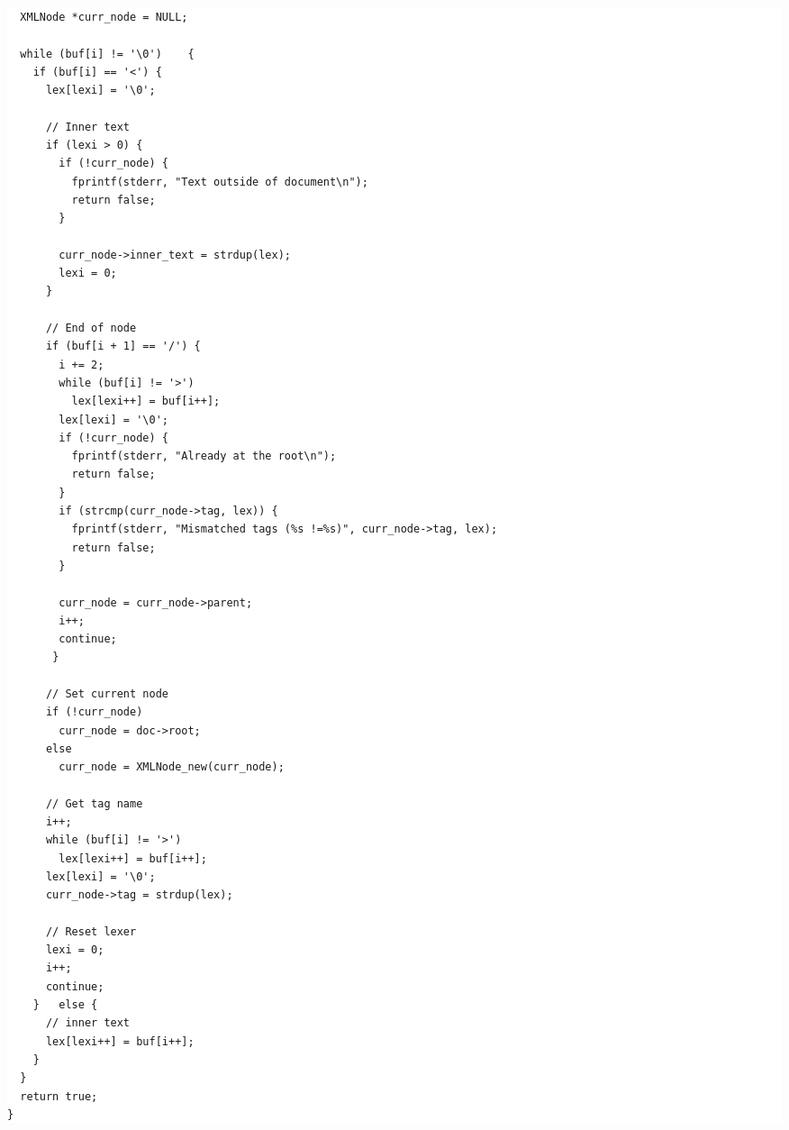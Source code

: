       XMLNode *curr_node = NULL;

      while (buf[i] != '\0')	{
        if (buf[i] == '<') {
          lex[lexi] = '\0';

          // Inner text
          if (lexi > 0) {
            if (!curr_node) {
              fprintf(stderr, "Text outside of document\n");
              return false;
            }

            curr_node->inner_text = strdup(lex);
            lexi = 0;
          }

          // End of node
          if (buf[i + 1] == '/') {
            i += 2;
            while (buf[i] != '>')
              lex[lexi++] = buf[i++];
            lex[lexi] = '\0';
            if (!curr_node) {
              fprintf(stderr, "Already at the root\n");
              return false;
            }
            if (strcmp(curr_node->tag, lex)) {
              fprintf(stderr, "Mismatched tags (%s !=%s)", curr_node->tag, lex);
              return false;
            }

            curr_node = curr_node->parent;
            i++;
            continue;
           }

          // Set current node
          if (!curr_node)
            curr_node = doc->root;
          else
            curr_node = XMLNode_new(curr_node);

          // Get tag name
          i++;
          while (buf[i] != '>')
            lex[lexi++] = buf[i++];
          lex[lexi] = '\0';
          curr_node->tag = strdup(lex);

          // Reset lexer
          lexi = 0;
          i++;
          continue;
        }	else {
          // inner text
          lex[lexi++] = buf[i++];
        }
      }
      return true;
    }
